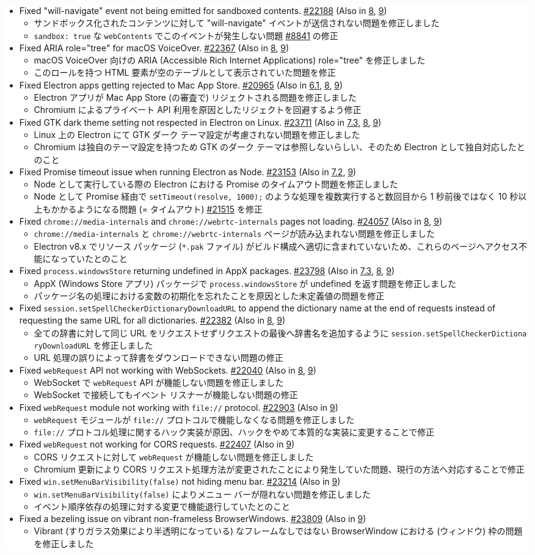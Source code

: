 - Fixed "will-navigate" event not being emitted for sandboxed contents. [#22188](https://github.com/electron/electron/pull/22188) (Also in [8](https://github.com/electron/electron/pull/22328), [9](https://github.com/electron/electron/pull/22327))
  - サンドボックス化されたコンテンツに対して "will-navigate" イベントが送信されない問題を修正しました
  - `sandbox: true` な `webContents` でこのイベントが発生しない問題 [#8841](https://github.com/electron/electron/issues/8841) の修正
- Fixed ARIA role="tree" for macOS VoiceOver. [#22367](https://github.com/electron/electron/pull/22367) (Also in [8](https://github.com/electron/electron/pull/22423), [9](https://github.com/electron/electron/pull/22421))
  - macOS VoiceOver 向けの ARIA (Accessible Rich Internet Applications) role="tree" を修正しました
  - このロールを持つ HTML 要素が空のテーブルとして表示されていた問題を修正
- Fixed Electron apps getting rejected to Mac App Store. [#20965](https://github.com/electron/electron/pull/20965) (Also in [6.1](https://github.com/electron/electron/pull/20970), [8](https://github.com/electron/electron/pull/22298), [9](https://github.com/electron/electron/pull/22354))
  - Electron アプリが Mac App Store (の審査で) リジェクトされる問題を修正しました
  - Chromium によるプライベート API 利用を原因としたリジェクトを回避するよう修正
- Fixed GTK dark theme setting not respected in Electron on Linux. [#23711](https://github.com/electron/electron/pull/23711) (Also in [7.3](https://github.com/electron/electron/pull/23966), [8](https://github.com/electron/electron/pull/23965), [9](https://github.com/electron/electron/pull/23712))
  - Linux 上の Electron にて GTK ダーク テーマ設定が考慮されない問題を修正しました
  - Chromium は独自のテーマ設定を持つため GTK のダーク テーマは参照しないらしい、そのため Electron として独自対応したとのこと
- Fixed Promise timeout issue when running Electron as Node. [#23153](https://github.com/electron/electron/pull/23153) (Also in [7.2](https://github.com/electron/electron/pull/23324), [9](https://github.com/electron/electron/pull/23154))
  - Node として実行している際の Electron における Promise のタイムアウト問題を修正しました
  - Node として Promise 経由で `setTimeout(resolve, 1000);` のような処理を複数実行すると数回目から 1 秒前後ではなく 10 秒以上もかかるようになる問題 (= タイムアウト) [#21515](https://github.com/electron/electron/issues/21515) を修正
- Fixed `chrome://media-internals` and `chrome://webrtc-internals` pages not loading. [#24057](https://github.com/electron/electron/pull/24057) (Also in [8](https://github.com/electron/electron/pull/24063), [9](https://github.com/electron/electron/pull/24058))
  - `chrome://media-internals` と `chrome://webrtc-internals` ページが読み込まれない問題を修正しました
  - Electron v8.x でリソース パッケージ (`*.pak` ファイル) がビルド構成へ適切に含まれていないため、これらのページへアクセス不能になっていたとのこと
- Fixed `process.windowsStore` returning undefined in AppX packages. [#23798](https://github.com/electron/electron/pull/23798) (Also in [7.3](https://github.com/electron/electron/pull/23800), [8](https://github.com/electron/electron/pull/23799), [9](https://github.com/electron/electron/pull/23801))
  - AppX (Windows Store アプリ) パッケージで `process.windowsStore` が undefined を返す問題を修正しました
  - パッケージ名の処理における変数の初期化を忘れたことを原因とした未定義値の問題を修正
- Fixed `session.setSpellCheckerDictionaryDownloadURL` to append the dictionary name at the end of requests instead of requesting the same URL for all dictionaries. [#22382](https://github.com/electron/electron/pull/22382) (Also in [8](https://github.com/electron/electron/pull/22384), [9](https://github.com/electron/electron/pull/22385))
  - 全ての辞書に対して同じ URL をリクエストせずリクエストの最後へ辞書名を追加するように `session.setSpellCheckerDictionaryDownloadURL` を修正しました
  - URL 処理の誤りによって辞書をダウンロードできない問題の修正
- Fixed `webRequest` API not working with WebSockets. [#22040](https://github.com/electron/electron/pull/22040) (Also in [8](https://github.com/electron/electron/pull/22134), [9](https://github.com/electron/electron/pull/22133))
  - WebSocket で `webRequest` API が機能しない問題を修正しました
  - WebSocket で接続してもイベント リスナーが機能しない問題の修正
- Fixed `webRequest` module not working with `file://` protocol. [#22903](https://github.com/electron/electron/pull/22903) (Also in [9](https://github.com/electron/electron/pull/22919))
  - `webRequest` モジュールが `file://` プロトコルで機能しなくなる問題を修正しました
  - `file://` プロトコル処理に関するハック実装が原因、ハックをやめて本質的な実装に変更することで修正
- Fixed `webRequest` not working for CORS requests. [#22407](https://github.com/electron/electron/pull/22407) (Also in [9](https://github.com/electron/electron/pull/22468))
  - CORS リクエストに対して `webRequest` が機能しない問題を修正しました
  - Chromium 更新により CORS リクエスト処理方法が変更されたことにより発生していた問題、現行の方法へ対応することで修正
- Fixed `win.setMenuBarVisibility(false)` not hiding menu bar. [#23214](https://github.com/electron/electron/pull/23214) (Also in [9](https://github.com/electron/electron/pull/23263))
  - `win.setMenuBarVisibility(false)` によりメニュー バーが隠れない問題を修正しました
  - イベント順序依存の処理に対する変更で機能退行していたとのこと
- Fixed a bezeling issue on vibrant non-frameless BrowserWindows. [#23809](https://github.com/electron/electron/pull/23809) (Also in [9](https://github.com/electron/electron/pull/23810))
  - Vibrant (すりガラス効果により半透明になっている) なフレームなしではない BrowserWindow における (ウィンドウ) 枠の問題を修正しました